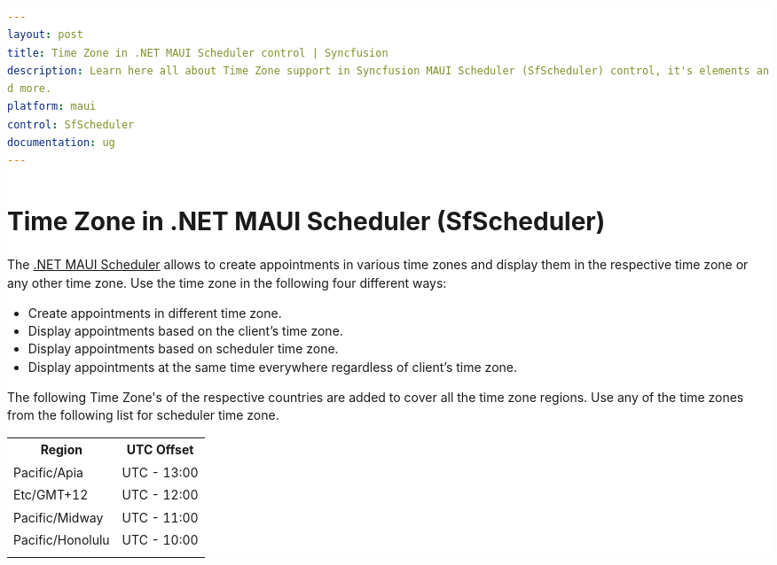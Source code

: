 ```yaml
---
layout: post
title: Time Zone in .NET MAUI Scheduler control | Syncfusion
description: Learn here all about Time Zone support in Syncfusion MAUI Scheduler (SfScheduler) control, it's elements and more.
platform: maui
control: SfScheduler
documentation: ug
---
```


# Time Zone in .NET MAUI Scheduler (SfScheduler)

The [.NET MAUI Scheduler](https://help.syncfusion.com/cr/maui/Syncfusion.Maui.Scheduler.SfScheduler.html) allows to create appointments in various time zones and display them in the respective time zone or any other time zone. Use the time zone in the following four different ways:

* Create appointments in different time zone.
* Display appointments based on the client’s time zone.
* Display appointments based on scheduler time zone.
* Display appointments at the same time everywhere regardless of client’s time zone.

The following Time Zone's of the respective countries are added to cover all the time zone regions. Use any of the time zones from the following list for scheduler time zone.
<table>
<tr>
<th>Region</th>
<th>UTC Offset</th>
</tr>
<tr>
<td>
Pacific/Apia
</td>
<td>
UTC - 13:00
</td>
</tr>
<tr>
<td>
Etc/GMT+12
</td>
<td>
UTC - 12:00
</td>
</tr>
<tr>
<td>
Pacific/Midway
</td>
<td>
UTC - 11:00
</td>
</tr>
<tr>
<td>
Pacific/Honolulu
</td>
<td>
UTC - 10:00
</td>
</tr>
<tr>
<td>